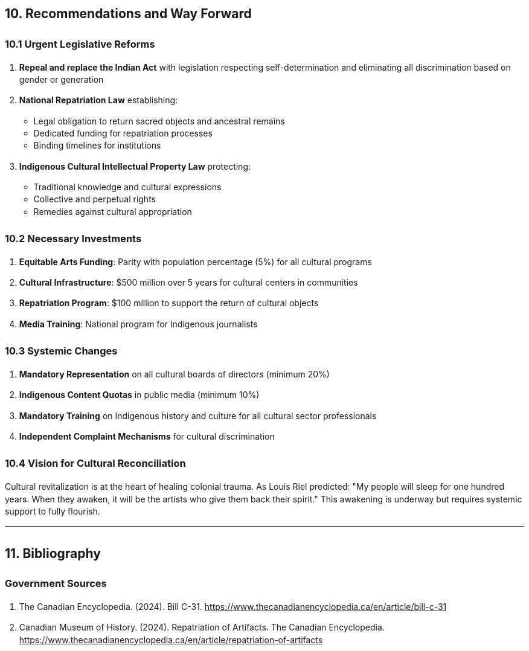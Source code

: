 ## 10. Recommendations and Way Forward

### 10.1 Urgent Legislative Reforms

1. **Repeal and replace the Indian Act** with legislation respecting self-determination and eliminating all discrimination based on gender or generation

2. **National Repatriation Law** establishing:
   - Legal obligation to return sacred objects and ancestral remains
   - Dedicated funding for repatriation processes
   - Binding timelines for institutions

3. **Indigenous Cultural Intellectual Property Law** protecting:
   - Traditional knowledge and cultural expressions
   - Collective and perpetual rights
   - Remedies against cultural appropriation

### 10.2 Necessary Investments

1. **Equitable Arts Funding**: Parity with population percentage (5%) for all cultural programs

2. **Cultural Infrastructure**: $500 million over 5 years for cultural centers in communities

3. **Repatriation Program**: $100 million to support the return of cultural objects

4. **Media Training**: National program for Indigenous journalists

### 10.3 Systemic Changes

1. **Mandatory Representation** on all cultural boards of directors (minimum 20%)

2. **Indigenous Content Quotas** in public media (minimum 10%)

3. **Mandatory Training** on Indigenous history and culture for all cultural sector professionals

4. **Independent Complaint Mechanisms** for cultural discrimination

### 10.4 Vision for Cultural Reconciliation

Cultural revitalization is at the heart of healing colonial trauma. As Louis Riel predicted: "My people will sleep for one hundred years. When they awaken, it will be the artists who give them back their spirit." This awakening is underway but requires systemic support to fully flourish.

---

## 11. Bibliography

### Government Sources

1. The Canadian Encyclopedia. (2024). Bill C-31. https://www.thecanadianencyclopedia.ca/en/article/bill-c-31

2. Canadian Museum of History. (2024). Repatriation of Artifacts. The Canadian Encyclopedia. https://www.thecanadianencyclopedia.ca/en/article/repatriation-of-artifacts
